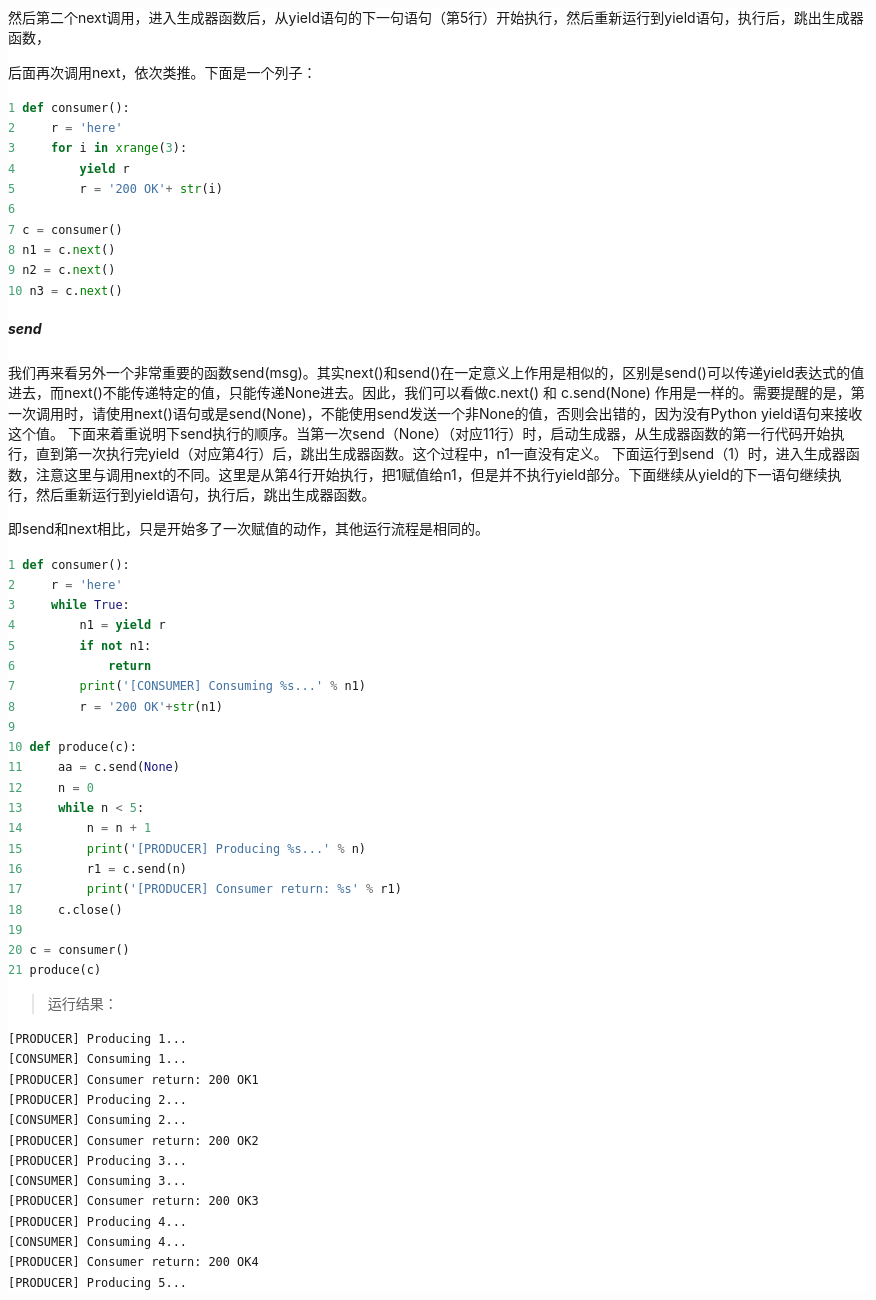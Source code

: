 然后第二个next调用，进入生成器函数后，从yield语句的下一句语句（第5行）开始执行，然后重新运行到yield语句，执行后，跳出生成器函数，

后面再次调用next，依次类推。下面是一个列子：
```python
1 def consumer():
2     r = 'here'
3     for i in xrange(3):
4         yield r
5         r = '200 OK'+ str(i)
6
7 c = consumer()
8 n1 = c.next()
9 n2 = c.next()
10 n3 = c.next()
```

##### send

我们再来看另外一个非常重要的函数send(msg)。其实next()和send()在一定意义上作用是相似的，区别是send()可以传递yield表达式的值进去，而next()不能传递特定的值，只能传递None进去。因此，我们可以看做c.next() 和 c.send(None) 作用是一样的。需要提醒的是，第一次调用时，请使用next()语句或是send(None)，不能使用send发送一个非None的值，否则会出错的，因为没有Python yield语句来接收这个值。
下面来着重说明下send执行的顺序。当第一次send（None）（对应11行）时，启动生成器，从生成器函数的第一行代码开始执行，直到第一次执行完yield（对应第4行）后，跳出生成器函数。这个过程中，n1一直没有定义。
下面运行到send（1）时，进入生成器函数，注意这里与调用next的不同。这里是从第4行开始执行，把1赋值给n1，但是并不执行yield部分。下面继续从yield的下一语句继续执行，然后重新运行到yield语句，执行后，跳出生成器函数。

即send和next相比，只是开始多了一次赋值的动作，其他运行流程是相同的。

```python
1 def consumer():
2     r = 'here'
3     while True:
4         n1 = yield r
5         if not n1:
6             return
7         print('[CONSUMER] Consuming %s...' % n1)
8         r = '200 OK'+str(n1)
9
10 def produce(c):
11     aa = c.send(None)
12     n = 0
13     while n < 5:
14         n = n + 1
15         print('[PRODUCER] Producing %s...' % n)
16         r1 = c.send(n)
17         print('[PRODUCER] Consumer return: %s' % r1)
18     c.close()
19
20 c = consumer()
21 produce(c)
```

> 运行结果：
```sh
[PRODUCER] Producing 1...
[CONSUMER] Consuming 1...
[PRODUCER] Consumer return: 200 OK1
[PRODUCER] Producing 2...
[CONSUMER] Consuming 2...
[PRODUCER] Consumer return: 200 OK2
[PRODUCER] Producing 3...
[CONSUMER] Consuming 3...
[PRODUCER] Consumer return: 200 OK3
[PRODUCER] Producing 4...
[CONSUMER] Consuming 4...
[PRODUCER] Consumer return: 200 OK4
[PRODUCER] Producing 5...
```